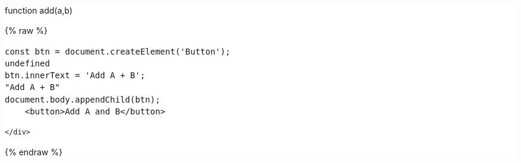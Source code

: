 <span class="kd">function</span> <span class="nx">add</span><span class="p">(</span><span class="nx">a</span><span class="p">,</span><span class="nx">b</span><span class="p">)</span>
</pre></div>

</div>
</div>
</div>
    {% raw %}
    
<div class="cell border-box-sizing code_cell rendered">
<div class="input">

<div class="inner_cell">
    <div class="input_area">
<div class=" highlight hl-ipython3"><pre><span></span><span class="n">const</span> <span class="n">btn</span> <span class="o">=</span> <span class="n">document</span><span class="o">.</span><span class="n">createElement</span><span class="p">(</span><span class="s1">&#39;Button&#39;</span><span class="p">);</span>
<span class="n">undefined</span>
<span class="n">btn</span><span class="o">.</span><span class="n">innerText</span> <span class="o">=</span> <span class="s1">&#39;Add A + B&#39;</span><span class="p">;</span>
<span class="s2">&quot;Add A + B&quot;</span>
<span class="n">document</span><span class="o">.</span><span class="n">body</span><span class="o">.</span><span class="n">appendChild</span><span class="p">(</span><span class="n">btn</span><span class="p">);</span>
    <span class="o">&lt;</span><span class="n">button</span><span class="o">&gt;</span><span class="n">Add</span> <span class="n">A</span> <span class="ow">and</span> <span class="n">B</span><span class="o">&lt;/</span><span class="n">button</span><span class="o">&gt;</span>
</pre></div>

    </div>
</div>
</div>

</div>
    {% endraw %}

</div>
 

